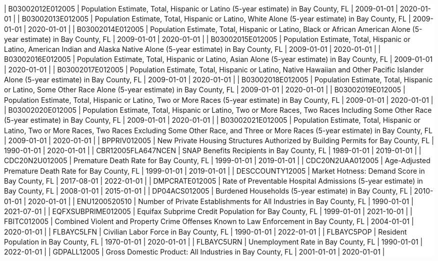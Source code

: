 | B03002012E012005          | Population Estimate, Total, Hispanic or Latino (5-year estimate) in Bay County, FL                                                                                      | 2009-01-01          | 2020-01-01        |
| B03002013E012005          | Population Estimate, Total, Hispanic or Latino, White Alone (5-year estimate) in Bay County, FL                                                                         | 2009-01-01          | 2020-01-01        |
| B03002014E012005          | Population Estimate, Total, Hispanic or Latino, Black or African American Alone (5-year estimate) in Bay County, FL                                                     | 2009-01-01          | 2020-01-01        |
| B03002015E012005          | Population Estimate, Total, Hispanic or Latino, American Indian and Alaska Native Alone (5-year estimate) in Bay County, FL                                             | 2009-01-01          | 2020-01-01        |
| B03002016E012005          | Population Estimate, Total, Hispanic or Latino, Asian Alone (5-year estimate) in Bay County, FL                                                                         | 2009-01-01          | 2020-01-01        |
| B03002017E012005          | Population Estimate, Total, Hispanic or Latino, Native Hawaiian and Other Pacific Islander Alone (5-year estimate) in Bay County, FL                                    | 2009-01-01          | 2020-01-01        |
| B03002018E012005          | Population Estimate, Total, Hispanic or Latino, Some Other Race Alone (5-year estimate) in Bay County, FL                                                               | 2009-01-01          | 2020-01-01        |
| B03002019E012005          | Population Estimate, Total, Hispanic or Latino, Two or More Races (5-year estimate) in Bay County, FL                                                                   | 2009-01-01          | 2020-01-01        |
| B03002020E012005          | Population Estimate, Total, Hispanic or Latino, Two or More Races, Two Races Including Some Other Race (5-year estimate) in Bay County, FL                              | 2009-01-01          | 2020-01-01        |
| B03002021E012005          | Population Estimate, Total, Hispanic or Latino, Two or More Races, Two Races Excluding Some Other Race, and Three or More Races (5-year estimate) in Bay County, FL     | 2009-01-01          | 2020-01-01        |
| BPPRIV012005              | New Private Housing Structures Authorized by Building Permits for Bay County, FL                                                                                        | 1990-01-01          | 2020-01-01        |
| CBR12005FLA647NCEN        | SNAP Benefits Recipients in Bay County, FL                                                                                                                              | 1989-01-01          | 2019-01-01        |
| CDC20N2U012005            | Premature Death Rate for Bay County, FL                                                                                                                                 | 1999-01-01          | 2019-01-01        |
| CDC20N2UAA012005          | Age-Adjusted Premature Death Rate for Bay County, FL                                                                                                                    | 1999-01-01          | 2019-01-01        |
| DESCCOUNTY12005           | Market Hotness: Demand Score in Bay County, FL                                                                                                                          | 2017-08-01          | 2022-01-01        |
| DMPCRATE012005            | Rate of Preventable Hospital Admissions (5-year estimate) in Bay County, FL                                                                                             | 2008-01-01          | 2015-01-01        |
| DP04ACS012005             | Burdened Households (5-year estimate) in Bay County, FL                                                                                                                 | 2010-01-01          | 2020-01-01        |
| ENU1200520510             | Number of Private Establishments for All Industries in Bay County, FL                                                                                                   | 1990-01-01          | 2021-07-01        |
| EQFXSUBPRIME012005        | Equifax Subprime Credit Population for Bay County, FL                                                                                                                   | 1999-01-01          | 2021-10-01        |
| FBITC012005               | Combined Violent and Property Crime Offenses Known to Law Enforcement in Bay County, FL                                                                                 | 2004-01-01          | 2020-01-01        |
| FLBAYC5LFN                | Civilian Labor Force in Bay County, FL                                                                                                                                  | 1990-01-01          | 2022-01-01        |
| FLBAYC5POP                | Resident Population in Bay County, FL                                                                                                                                   | 1970-01-01          | 2020-01-01        |
| FLBAYC5URN                | Unemployment Rate in Bay County, FL                                                                                                                                     | 1990-01-01          | 2022-01-01        |
| GDPALL12005               | Gross Domestic Product: All Industries in Bay County, FL                                                                                                                | 2001-01-01          | 2020-01-01        |
